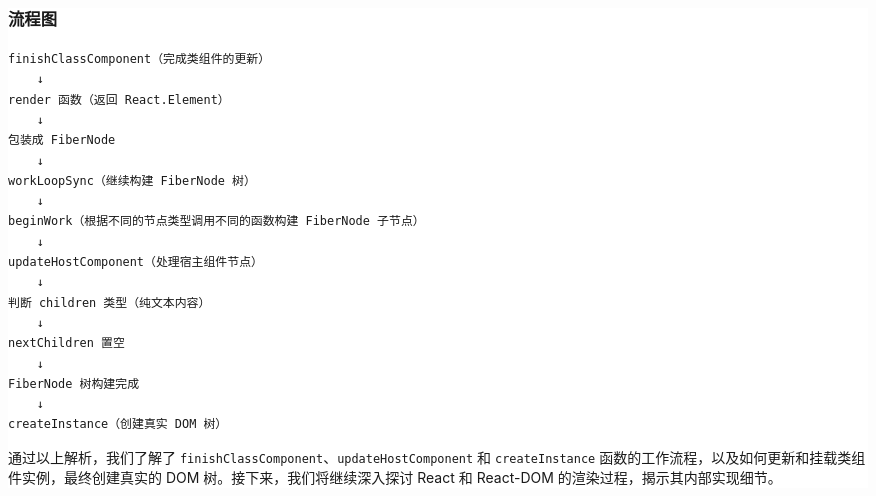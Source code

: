 ### 流程图

```plaintext
finishClassComponent（完成类组件的更新）
    ↓
render 函数（返回 React.Element）
    ↓
包装成 FiberNode
    ↓
workLoopSync（继续构建 FiberNode 树）
    ↓
beginWork（根据不同的节点类型调用不同的函数构建 FiberNode 子节点）
    ↓
updateHostComponent（处理宿主组件节点）
    ↓
判断 children 类型（纯文本内容）
    ↓
nextChildren 置空
    ↓
FiberNode 树构建完成
    ↓
createInstance（创建真实 DOM 树）
```

通过以上解析，我们了解了 `finishClassComponent`、`updateHostComponent` 和 `createInstance` 函数的工作流程，以及如何更新和挂载类组件实例，最终创建真实的 DOM 树。接下来，我们将继续深入探讨 React 和 React-DOM 的渲染过程，揭示其内部实现细节。
